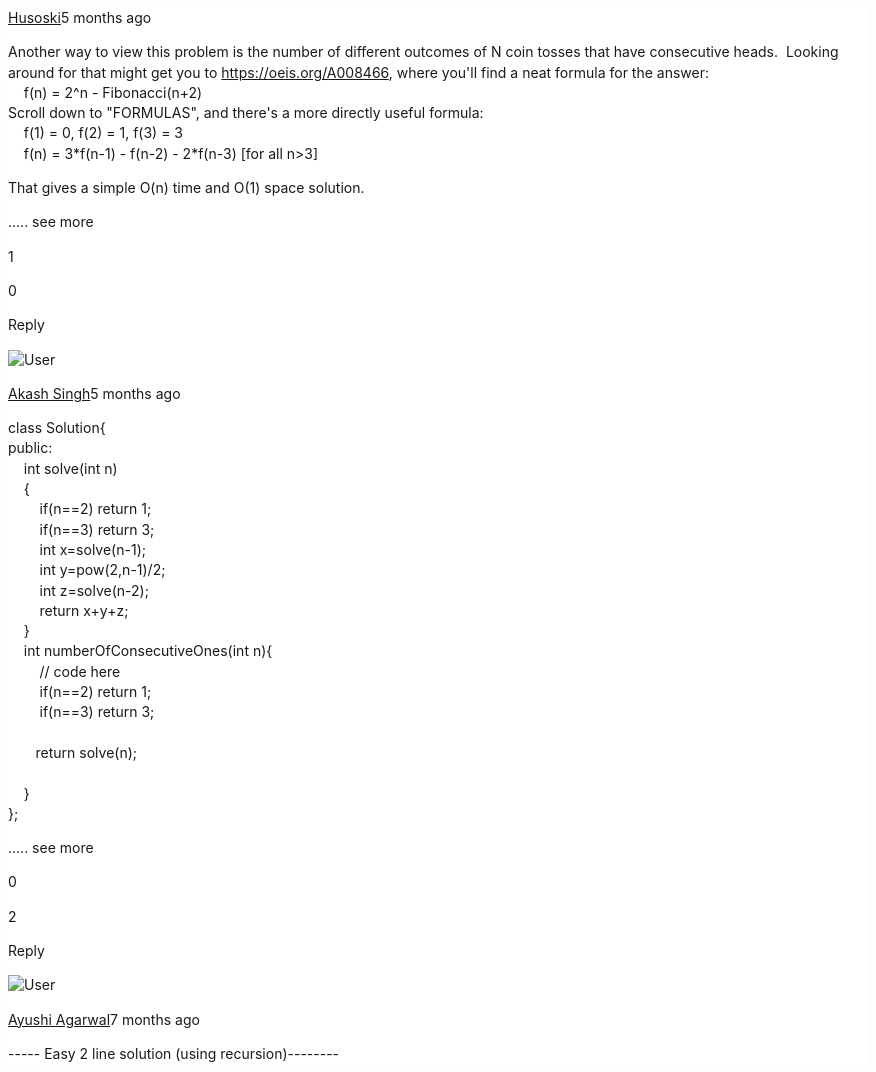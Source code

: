 [Husoski](https://auth.geeksforgeeks.org/user/husoski/practice/)5 months ago

Another way to view this problem is the number of different outcomes of N coin tosses that have consecutive heads.  Looking around for that might get you to https://oeis.org/A008466, where you'll find a neat formula for the answer:  
    f(n) = 2^n - Fibonacci(n+2)  
Scroll down to "FORMULAS", and there's a more directly useful formula:  
    f(1) = 0, f(2) = 1, f(3) = 3  
    f(n) = 3\*f(n-1) - f(n-2) - 2\*f(n-3) \[for all n>3\]

That gives a simple O(n) time and O(1) space solution.

..... see more

1

0

Reply

![User](https://media.geeksforgeeks.org/img-practice/user_web-1598433228.svg)

[Akash Singh](https://auth.geeksforgeeks.org/user/akashja8/practice/)5 months ago

class Solution{     
public:  
    int solve(int n)  
    {  
        if(n==2) return 1;  
        if(n==3) return 3;  
        int x=solve(n-1);  
        int y=pow(2,n-1)/2;  
        int z=solve(n-2);  
        return x+y+z;  
    }  
    int numberOfConsecutiveOnes(int n){  
        // code here   
        if(n==2) return 1;  
        if(n==3) return 3;  
          
       return solve(n);  
          
    }  
};

..... see more

0

2

Reply

![User](https://media.geeksforgeeks.org/img-practice/user_web-1598433228.svg)

[Ayushi Agarwal](https://auth.geeksforgeeks.org/user/agarwalayushi735/practice/)7 months ago

\----- Easy 2 line solution (using recursion)--------
